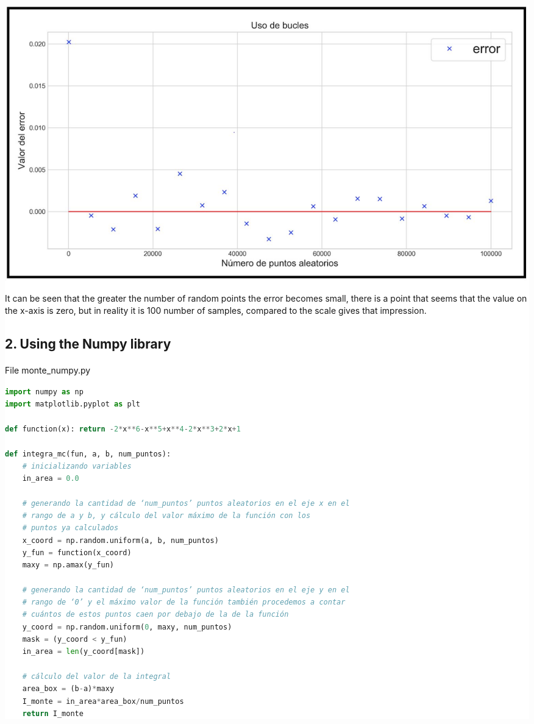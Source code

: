 ![fig2](https://github.com/oolaya1815/Machine_Learning/blob/main/Appendix/images/fig2.JPG)

It can be seen that the greater the number of random points the error becomes small, there is a point that seems that the value on the x-axis is zero, but in reality it is 100 number of samples, compared to the scale gives that impression.

## 2. Using the Numpy library

File monte\_numpy.py

```python
import numpy as np
import matplotlib.pyplot as plt 

def function(x): return -2*x**6-x**5+x**4-2*x**3+2*x+1

def integra_mc(fun, a, b, num_puntos):
    # inicializando variables
    in_area = 0.0
    
    # generando la cantidad de ‘num_puntos’ puntos aleatorios en el eje x en el
    # rango de a y b, y cálculo del valor máximo de la función con los 
    # puntos ya calculados
    x_coord = np.random.uniform(a, b, num_puntos)
    y_fun = function(x_coord)
    maxy = np.amax(y_fun)

    # generando la cantidad de ‘num_puntos’ puntos aleatorios en el eje y en el
    # rango de ‘0’ y el máximo valor de la función también procedemos a contar
    # cuántos de estos puntos caen por debajo de la de la función
    y_coord = np.random.uniform(0, maxy, num_puntos)
    mask = (y_coord < y_fun)
    in_area = len(y_coord[mask])

    # cálculo del valor de la integral
    area_box = (b-a)*maxy
    I_monte = in_area*area_box/num_puntos
    return I_monte
```
